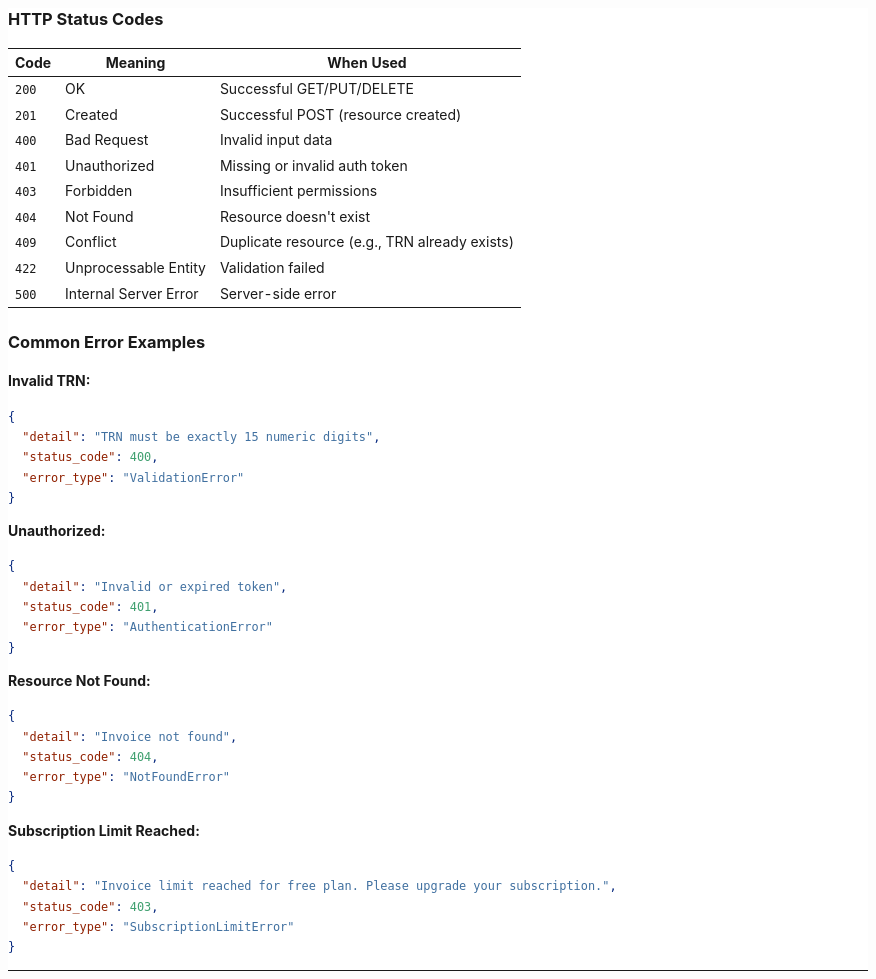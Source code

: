 ### HTTP Status Codes

| Code | Meaning | When Used |
|------|---------|-----------|
| `200` | OK | Successful GET/PUT/DELETE |
| `201` | Created | Successful POST (resource created) |
| `400` | Bad Request | Invalid input data |
| `401` | Unauthorized | Missing or invalid auth token |
| `403` | Forbidden | Insufficient permissions |
| `404` | Not Found | Resource doesn't exist |
| `409` | Conflict | Duplicate resource (e.g., TRN already exists) |
| `422` | Unprocessable Entity | Validation failed |
| `500` | Internal Server Error | Server-side error |

### Common Error Examples

**Invalid TRN:**
```json
{
  "detail": "TRN must be exactly 15 numeric digits",
  "status_code": 400,
  "error_type": "ValidationError"
}
```

**Unauthorized:**
```json
{
  "detail": "Invalid or expired token",
  "status_code": 401,
  "error_type": "AuthenticationError"
}
```

**Resource Not Found:**
```json
{
  "detail": "Invoice not found",
  "status_code": 404,
  "error_type": "NotFoundError"
}
```

**Subscription Limit Reached:**
```json
{
  "detail": "Invoice limit reached for free plan. Please upgrade your subscription.",
  "status_code": 403,
  "error_type": "SubscriptionLimitError"
}
```

---